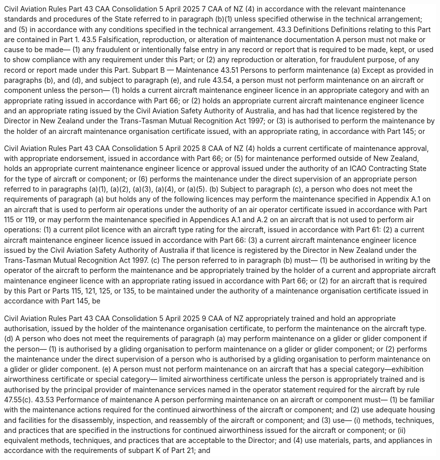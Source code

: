 Civil Aviation Rules   Part 43   CAA Consolidation  5 April 2025   7   CAA of NZ  (4)   in   accordance   with   the   relevant   maintenance   standards   and procedures of the State referred to in paragraph (b)(1) unless specified otherwise in the technical arrangement; and  (5)   in accordance with any conditions specified in the technical arrangement.  43.3   Definitions  Definitions relating to this Part are contained in Part 1.  43.5   Falsification, reproduction, or alteration of maintenance documentation  A person must not make or cause to be made—  (1)   any fraudulent or intentionally false entry in any record or report that is required to be made, kept, or used to show compliance with any requirement under this Part; or  (2)   any reproduction or alteration, for fraudulent purpose, of any record or report made under this Part.  Subpart B — Maintenance  43.51   Persons to perform maintenance  (a)   Except as provided in paragraphs (b), and (d), and subject to paragraph (e), and rule 43.54, a person must not perform maintenance on an aircraft or component unless the person—  (1)   holds a   current   aircraft   maintenance   engineer   licence in   an appropriate category and with an appropriate rating issued in accordance with Part 66; or  (2)   holds an appropriate current aircraft maintenance engineer licence and an appropriate rating issued by the Civil Aviation Safety Authority of Australia, and has had that licence registered by the Director   in   New   Zealand   under   the   Trans-Tasman   Mutual Recognition Act 1997; or  (3)   is authorised to perform the maintenance by the holder of an aircraft   maintenance   organisation   certificate   issued,   with   an appropriate rating, in accordance with Part 145; or

Civil Aviation Rules   Part 43   CAA Consolidation  5 April 2025   8   CAA of NZ  (4)   holds   a   current   certificate   of   maintenance   approval,   with appropriate endorsement, issued in accordance with Part 66; or  (5)   for maintenance performed outside of New Zealand, holds an appropriate current maintenance engineer licence or approval issued under the authority of an ICAO Contracting State for the type of aircraft or component; or  (6)   performs the maintenance under the direct supervision of an appropriate person referred to in paragraphs (a)(1), (a)(2), (a)(3), (a)(4), or (a)(5).  (b)   Subject to paragraph (c), a person who does not meet the requirements of paragraph (a) but holds any of the following licences may perform the maintenance specified in Appendix A.1 on an aircraft that is used to perform air operations under the authority of an air operator certificate issued in accordance with Part 115 or 119, or may perform the maintenance specified in Appendices A.1 and A.2 on an aircraft that is not used to perform air operations:  (1)   a current pilot licence with an aircraft type rating for the aircraft, issued in accordance with Part 61:  (2)   a   current   aircraft   maintenance   engineer   licence   issued   in accordance with Part 66:  (3)   a current aircraft maintenance engineer licence issued by the Civil Aviation Safety Authority of Australia if that licence is registered by the Director in New Zealand under the Trans-Tasman Mutual Recognition Act 1997.  (c)   The person referred to in paragraph (b) must—  (1)   be authorised in writing by the operator of the aircraft to perform the maintenance and be appropriately trained by the holder of a current and appropriate aircraft maintenance engineer licence with an appropriate rating issued in accordance with Part 66; or  (2)   for an aircraft that is required by this Part or Parts 115, 121, 125, or 135, to be maintained under the authority of a maintenance organisation certificate issued in accordance with Part 145, be

Civil Aviation Rules   Part 43   CAA Consolidation  5 April 2025   9   CAA of NZ  appropriately trained and hold an appropriate authorisation, issued by the holder of the maintenance organisation certificate, to perform the maintenance on the aircraft type.  (d)   A person who does not meet the requirements of paragraph (a) may perform maintenance on a glider or glider component if the person—  (1)   is authorised by a gliding organisation to perform maintenance on a glider or glider component; or  (2)   performs the maintenance under the direct supervision of a person who   is   authorised   by   a   gliding   organisation   to   perform maintenance on a glider or glider component.  (e)   A person must not perform maintenance on an aircraft that has a  special category—exhibition   airworthiness certificate or   special category— limited   airworthiness certificate unless the person is appropriately trained and is authorised by the principal provider of maintenance services named in the operator statement required for the aircraft by rule 47.55(c).  43.53   Performance of maintenance  A person performing maintenance on an aircraft or component must—  (1)   be   familiar   with   the   maintenance   actions   required   for   the continued airworthiness of the aircraft or component; and  (2)   use   adequate   housing   and   facilities   for   the   disassembly, inspection, and reassembly of the aircraft or component; and  (3)   use—  (i)   methods, techniques, and practices that are specified in the instructions for continued airworthiness issued for the aircraft or component; or  (ii)   equivalent methods, techniques, and practices that are acceptable to the Director; and  (4)   use   materials,   parts,   and appliances in   accordance   with the requirements of subpart K of Part 21; and
